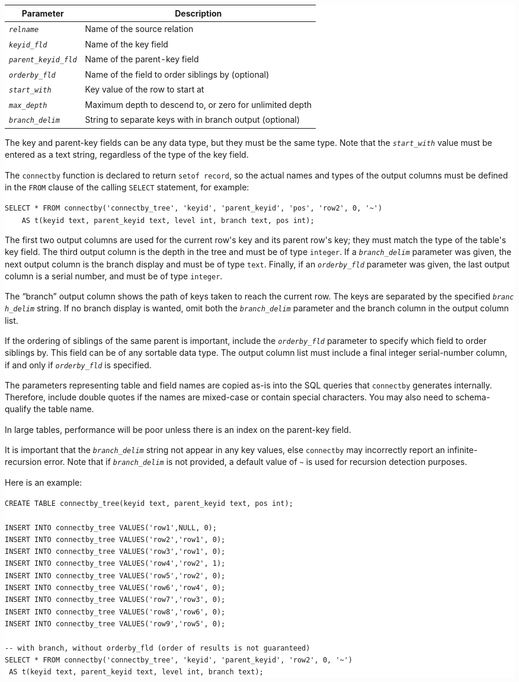| Parameter            | Description                                              |
| -------------------- | -------------------------------------------------------- |
| _`relname`_          | Name of the source relation                              |
| _`keyid_fld`_        | Name of the key field                                    |
| _`parent_keyid_fld`_ | Name of the parent-key field                             |
| _`orderby_fld`_      | Name of the field to order siblings by (optional)        |
| _`start_with`_       | Key value of the row to start at                         |
| _`max_depth`_        | Maximum depth to descend to, or zero for unlimited depth |
| _`branch_delim`_     | String to separate keys with in branch output (optional) |

The key and parent-key fields can be any data type, but they must be the same type. Note that the _`start_with`_ value must be entered as a text string, regardless of the type of the key field.

The `connectby` function is declared to return `setof record`, so the actual names and types of the output columns must be defined in the `FROM` clause of the calling `SELECT` statement, for example:

```
SELECT * FROM connectby('connectby_tree', 'keyid', 'parent_keyid', 'pos', 'row2', 0, '~')
    AS t(keyid text, parent_keyid text, level int, branch text, pos int);
```

The first two output columns are used for the current row's key and its parent row's key; they must match the type of the table's key field. The third output column is the depth in the tree and must be of type `integer`. If a _`branch_delim`_ parameter was given, the next output column is the branch display and must be of type `text`. Finally, if an _`orderby_fld`_ parameter was given, the last output column is a serial number, and must be of type `integer`.

The “branch” output column shows the path of keys taken to reach the current row. The keys are separated by the specified _`branch_delim`_ string. If no branch display is wanted, omit both the _`branch_delim`_ parameter and the branch column in the output column list.

If the ordering of siblings of the same parent is important, include the _`orderby_fld`_ parameter to specify which field to order siblings by. This field can be of any sortable data type. The output column list must include a final integer serial-number column, if and only if _`orderby_fld`_ is specified.

The parameters representing table and field names are copied as-is into the SQL queries that `connectby` generates internally. Therefore, include double quotes if the names are mixed-case or contain special characters. You may also need to schema-qualify the table name.

In large tables, performance will be poor unless there is an index on the parent-key field.

It is important that the _`branch_delim`_ string not appear in any key values, else `connectby` may incorrectly report an infinite-recursion error. Note that if _`branch_delim`_ is not provided, a default value of `~` is used for recursion detection purposes.

Here is an example:

```
CREATE TABLE connectby_tree(keyid text, parent_keyid text, pos int);

INSERT INTO connectby_tree VALUES('row1',NULL, 0);
INSERT INTO connectby_tree VALUES('row2','row1', 0);
INSERT INTO connectby_tree VALUES('row3','row1', 0);
INSERT INTO connectby_tree VALUES('row4','row2', 1);
INSERT INTO connectby_tree VALUES('row5','row2', 0);
INSERT INTO connectby_tree VALUES('row6','row4', 0);
INSERT INTO connectby_tree VALUES('row7','row3', 0);
INSERT INTO connectby_tree VALUES('row8','row6', 0);
INSERT INTO connectby_tree VALUES('row9','row5', 0);

-- with branch, without orderby_fld (order of results is not guaranteed)
SELECT * FROM connectby('connectby_tree', 'keyid', 'parent_keyid', 'row2', 0, '~')
 AS t(keyid text, parent_keyid text, level int, branch text);
```